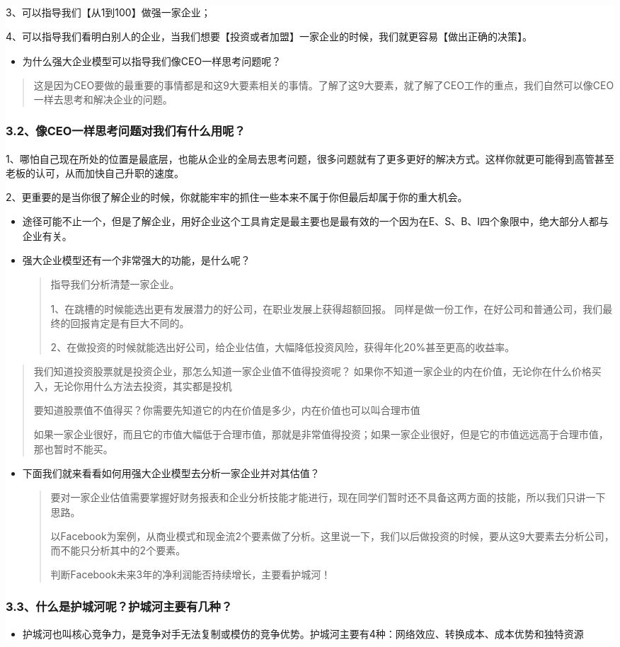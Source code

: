 3、可以指导我们【从1到100】做强一家企业；

4、可以指导我们看明白别人的企业，当我们想要【投资或者加盟】一家企业的时候，我们就更容易【做出正确的决策】。

- 为什么强大企业模型可以指导我们像CEO一样思考问题呢？

> 这是因为CEO要做的最重要的事情都是和这9大要素相关的事情。了解了这9大要素，就了解了CEO工作的重点，我们自然可以像CEO一样去思考和解决企业的问题。

### 3.2、像CEO一样思考问题对我们有什么用呢？

1、哪怕自己现在所处的位置是最底层，也能从企业的全局去思考问题，很多问题就有了更多更好的解决方式。这样你就更可能得到高管甚至老板的认可，从而加快自己升职的速度。

2、更重要的是当你很了解企业的时候，你就能牢牢的抓住一些本来不属于你但最后却属于你的重大机会。

- 途径可能不止一个，但是了解企业，用好企业这个工具肯定是最主要也是最有效的一个因为在E、S、B、I四个象限中，绝大部分人都与企业有关。

- 强大企业模型还有一个非常强大的功能，是什么呢？

  > 指导我们分析清楚一家企业。
  >
  > 1、在跳槽的时候能选出更有发展潜力的好公司，在职业发展上获得超额回报。
  > 同样是做一份工作，在好公司和普通公司，我们最终的回报肯定是有巨大不同的。
  >
  > 2、在做投资的时候就能选出好公司，给企业估值，大幅降低投资风险，获得年化20%甚至更高的收益率。

> 我们知道投资股票就是投资企业，那怎么知道一家企业值不值得投资呢？
> 如果你不知道一家企业的内在价值，无论你在什么价格买入，无论你用什么方法去投资，其实都是投机
>
> 要知道股票值不值得买？你需要先知道它的内在价值是多少，内在价值也可以叫合理市值
>
> 如果一家企业很好，而且它的市值大幅低于合理市值，那就是非常值得投资；如果一家企业很好，但是它的市值远远高于合理市值，那也暂时不能买。

- 下面我们就来看看如何用强大企业模型去分析一家企业并对其估值？

  > 要对一家企业估值需要掌握好财务报表和企业分析技能才能进行，现在同学们暂时还不具备这两方面的技能，所以我们只讲一下思路。
  >
  > 以Facebook为案例，从商业模式和现金流2个要素做了分析。这里说一下，我们以后做投资的时候，要从这9大要素去分析公司，而不能只分析其中的2个要素。
  >
  > 判断Facebook未来3年的净利润能否持续增长，主要看护城河！

### 3.3、什么是护城河呢？护城河主要有几种？

- 护城河也叫核心竞争力，是竞争对手无法复制或模仿的竞争优势。护城河主要有4种：网络效应、转换成本、成本优势和独特资源
